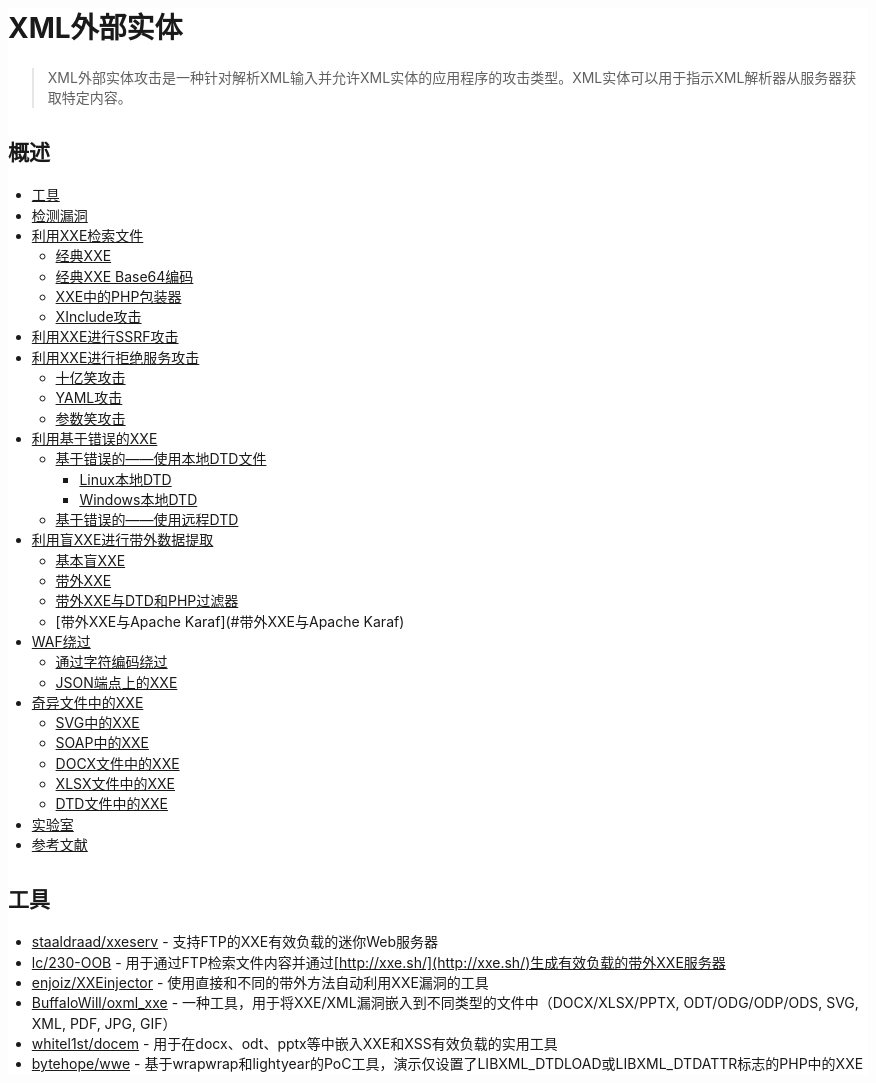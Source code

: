 # XML外部实体

> XML外部实体攻击是一种针对解析XML输入并允许XML实体的应用程序的攻击类型。XML实体可以用于指示XML解析器从服务器获取特定内容。

## 概述

- [工具](#工具)
- [检测漏洞](#检测漏洞)
- [利用XXE检索文件](#利用XXE检索文件)
    - [经典XXE](#经典XXE)
    - [经典XXE Base64编码](#经典XXE-Base64编码)
    - [XXE中的PHP包装器](#XXE中的PHP包装器)
    - [XInclude攻击](#XInclude攻击)
- [利用XXE进行SSRF攻击](#利用XXE进行SSRF攻击)
- [利用XXE进行拒绝服务攻击](#利用XXE进行拒绝服务攻击)
    - [十亿笑攻击](#十亿笑攻击)
    - [YAML攻击](#YAML攻击)
    - [参数笑攻击](#参数笑攻击)
- [利用基于错误的XXE](#利用基于错误的XXE)
    - [基于错误的——使用本地DTD文件](#基于错误的——使用本地DTD文件)
        - [Linux本地DTD](#Linux本地DTD)
        - [Windows本地DTD](#Windows本地DTD)
    - [基于错误的——使用远程DTD](#基于错误的——使用远程DTD)
- [利用盲XXE进行带外数据提取](#利用盲XXE进行带外数据提取)
    - [基本盲XXE](#基本盲XXE)
    - [带外XXE](#带外XXE)
    - [带外XXE与DTD和PHP过滤器](#带外XXE与DTD和PHP过滤器)
    - [带外XXE与Apache Karaf](#带外XXE与Apache Karaf)
- [WAF绕过](#WAF绕过)
    - [通过字符编码绕过](#通过字符编码绕过)
    - [JSON端点上的XXE](#JSON端点上的XXE)
- [奇异文件中的XXE](#奇异文件中的XXE)
    - [SVG中的XXE](#SVG中的XXE)
    - [SOAP中的XXE](#SOAP中的XXE)
    - [DOCX文件中的XXE](#DOCX文件中的XXE)
    - [XLSX文件中的XXE](#XLSX文件中的XXE)
    - [DTD文件中的XXE](#DTD文件中的XXE)
- [实验室](#实验室)
- [参考文献](#参考文献)

## 工具

- [staaldraad/xxeserv](https://github.com/staaldraad/xxeserv) - 支持FTP的XXE有效负载的迷你Web服务器
- [lc/230-OOB](https://github.com/lc/230-OOB) - 用于通过FTP检索文件内容并通过[http://xxe.sh/](http://xxe.sh/)生成有效负载的带外XXE服务器
- [enjoiz/XXEinjector](https://github.com/enjoiz/XXEinjector) - 使用直接和不同的带外方法自动利用XXE漏洞的工具
- [BuffaloWill/oxml_xxe](https://github.com/BuffaloWill/oxml_xxe) - 一种工具，用于将XXE/XML漏洞嵌入到不同类型的文件中（DOCX/XLSX/PPTX, ODT/ODG/ODP/ODS, SVG, XML, PDF, JPG, GIF）
- [whitel1st/docem](https://github.com/whitel1st/docem) - 用于在docx、odt、pptx等中嵌入XXE和XSS有效负载的实用工具
- [bytehope/wwe](https://github.com/bytehope/wwe) - 基于wrapwrap和lightyear的PoC工具，演示仅设置了LIBXML_DTDLOAD或LIBXML_DTDATTR标志的PHP中的XXE
